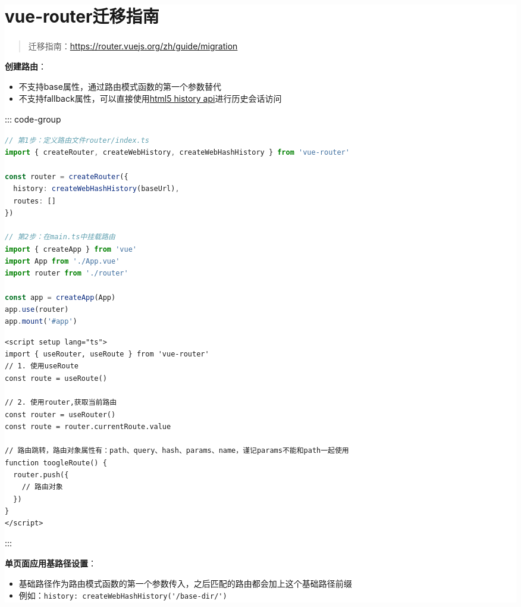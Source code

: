 # vue-router迁移指南

> 迁移指南：https://router.vuejs.org/zh/guide/migration

**创建路由**：
- 不支持base属性，通过路由模式函数的第一个参数替代
- 不支持fallback属性，可以直接使用[html5 history api](https://developer.mozilla.org/zh-CN/docs/Web/API/History_API)进行历史会话访问

::: code-group

```typescript [创建路由]
// 第1步：定义路由文件router/index.ts
import { createRouter, createWebHistory, createWebHashHistory } from 'vue-router'

const router = createRouter({
  history: createWebHashHistory(baseUrl),
  routes: []
})

// 第2步：在main.ts中挂载路由
import { createApp } from 'vue'
import App from './App.vue'
import router from './router'

const app = createApp(App)
app.use(router)
app.mount('#app')
```

```vue [使用路由]
<script setup lang="ts">
import { useRouter, useRoute } from 'vue-router'
// 1. 使用useRoute
const route = useRoute()

// 2. 使用router,获取当前路由
const router = useRouter()
const route = router.currentRoute.value

// 路由跳转，路由对象属性有：path、query、hash、params、name，谨记params不能和path一起使用
function toogleRoute() {
  router.push({
    // 路由对象
  })
}
</script>
```

:::

**单页面应用基路径设置**：
- 基础路径作为路由模式函数的第一个参数传入，之后匹配的路由都会加上这个基础路径前缀
- 例如：`history: createWebHashHistory('/base-dir/')`
